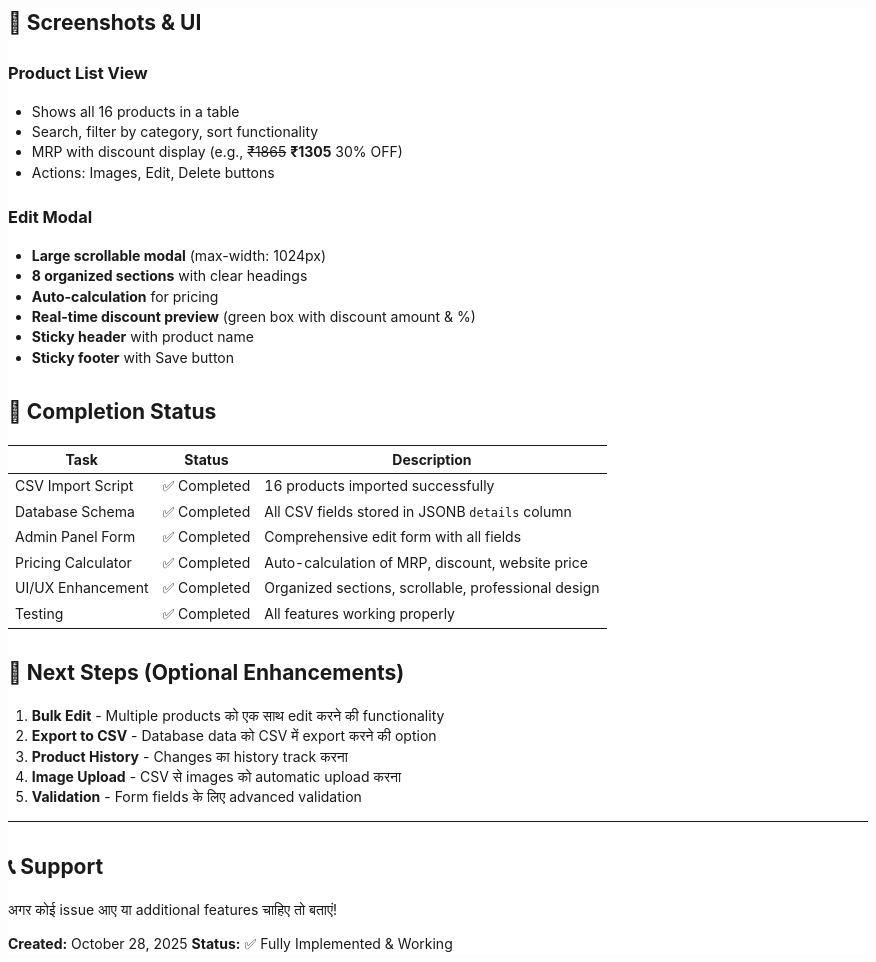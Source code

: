 ## 📱 Screenshots & UI

### Product List View
- Shows all 16 products in a table
- Search, filter by category, sort functionality
- MRP with discount display (e.g., ~~₹1865~~ **₹1305** 30% OFF)
- Actions: Images, Edit, Delete buttons

### Edit Modal
- **Large scrollable modal** (max-width: 1024px)
- **8 organized sections** with clear headings
- **Auto-calculation** for pricing
- **Real-time discount preview** (green box with discount amount & %)
- **Sticky header** with product name
- **Sticky footer** with Save button

## 🎉 Completion Status

| Task | Status | Description |
|------|--------|-------------|
| CSV Import Script | ✅ Completed | 16 products imported successfully |
| Database Schema | ✅ Completed | All CSV fields stored in JSONB `details` column |
| Admin Panel Form | ✅ Completed | Comprehensive edit form with all fields |
| Pricing Calculator | ✅ Completed | Auto-calculation of MRP, discount, website price |
| UI/UX Enhancement | ✅ Completed | Organized sections, scrollable, professional design |
| Testing | ✅ Completed | All features working properly |

## 🚀 Next Steps (Optional Enhancements)

1. **Bulk Edit** - Multiple products को एक साथ edit करने की functionality
2. **Export to CSV** - Database data को CSV में export करने की option
3. **Product History** - Changes का history track करना
4. **Image Upload** - CSV से images को automatic upload करना
5. **Validation** - Form fields के लिए advanced validation

---

## 📞 Support

अगर कोई issue आए या additional features चाहिए तो बताएं!

**Created:** October 28, 2025
**Status:** ✅ Fully Implemented & Working

